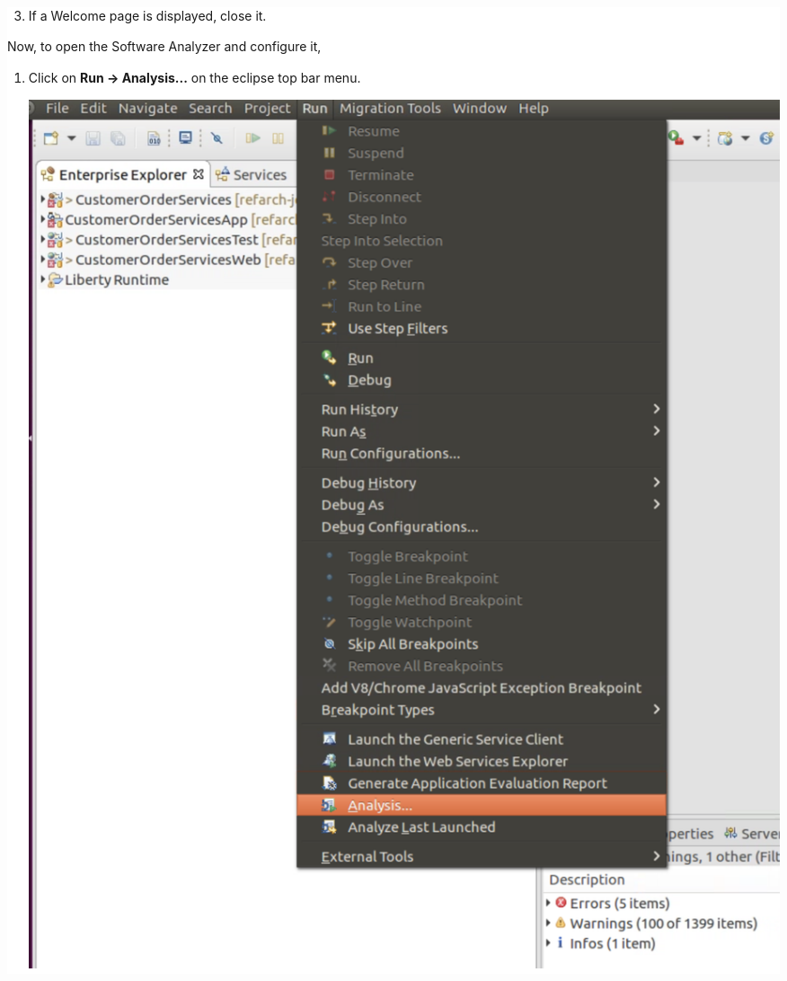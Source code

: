 3. If a Welcome page is displayed, close it.

Now, to open the Software Analyzer and configure it,

1. Click on **Run -> Analysis...** on the eclipse top bar menu.

   ![Source migration 77](/static/imgs/toLiberty/Source77.png)
